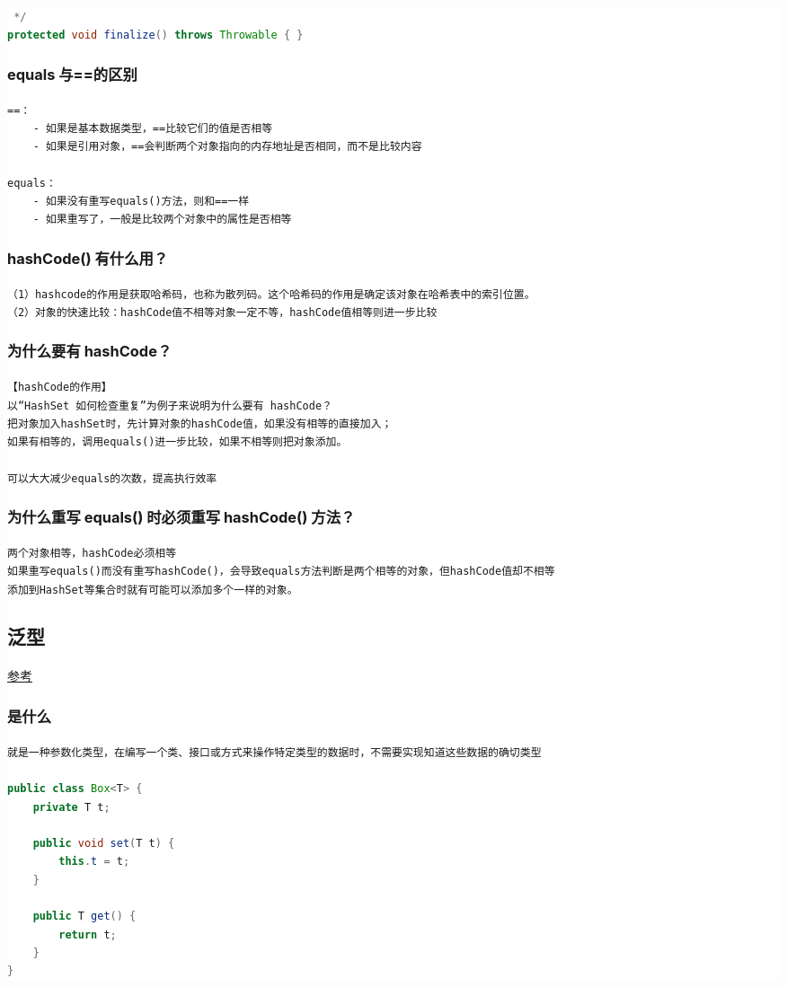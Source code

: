 ```java
 */
protected void finalize() throws Throwable { }

```



### equals 与==的区别

```
==：
	- 如果是基本数据类型，==比较它们的值是否相等
	- 如果是引用对象，==会判断两个对象指向的内存地址是否相同，而不是比较内容
	
equals：
	- 如果没有重写equals()方法，则和==一样
	- 如果重写了，一般是比较两个对象中的属性是否相等
```

### hashCode() 有什么用？

```
（1）hashcode的作用是获取哈希码，也称为散列码。这个哈希码的作用是确定该对象在哈希表中的索引位置。
（2）对象的快速比较：hashCode值不相等对象一定不等，hashCode值相等则进一步比较
```

### 为什么要有 hashCode？

```
【hashCode的作用】
以“HashSet 如何检查重复”为例子来说明为什么要有 hashCode？
把对象加入hashSet时，先计算对象的hashCode值，如果没有相等的直接加入；
如果有相等的，调用equals()进一步比较，如果不相等则把对象添加。

可以大大减少equals的次数，提高执行效率
```

### 为什么重写 equals() 时必须重写 hashCode() 方法？

```
两个对象相等，hashCode必须相等
如果重写equals()而没有重写hashCode()，会导致equals方法判断是两个相等的对象，但hashCode值却不相等
添加到HashSet等集合时就有可能可以添加多个一样的对象。
```



##  泛型

[参考](https://juejin.cn/post/6844904050673057799#heading-5)

### 是什么

```java
就是一种参数化类型，在编写一个类、接口或方式来操作特定类型的数据时，不需要实现知道这些数据的确切类型

public class Box<T> {
    private T t;

    public void set(T t) {
        this.t = t;
    }

    public T get() {
        return t;
    }
}
```